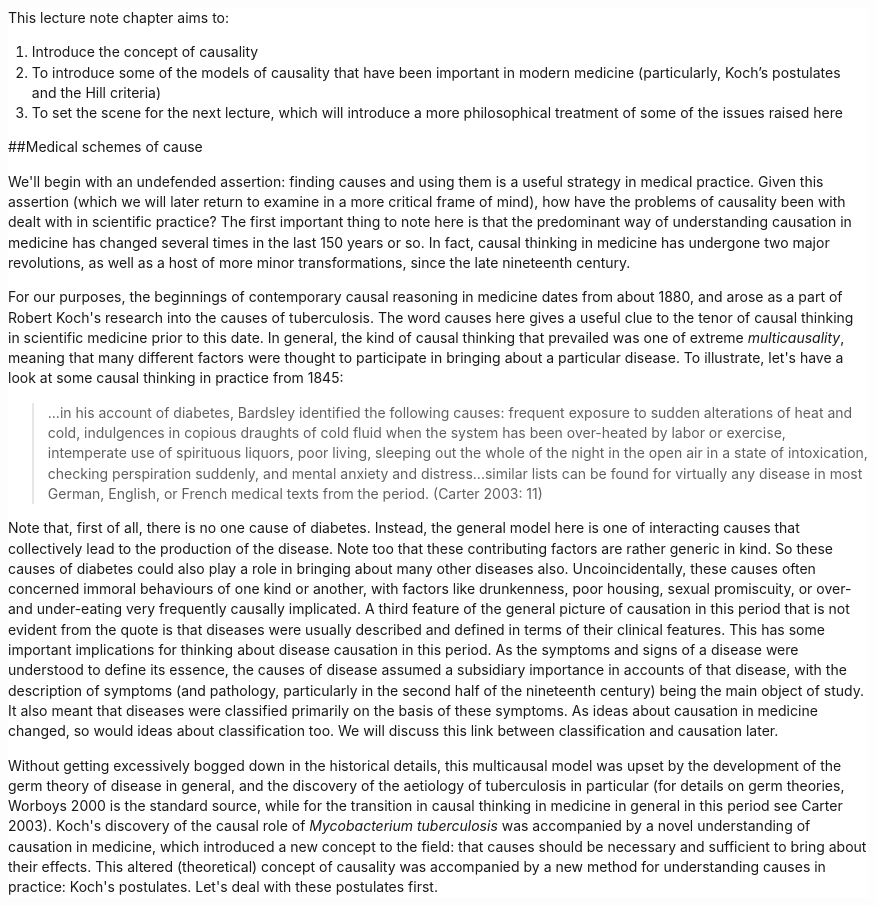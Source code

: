 This lecture note chapter aims to:

1.	Introduce the concept of causality
2.	To introduce some of the models of causality that have been important in modern medicine (particularly, Koch’s postulates and the Hill criteria)
3.	To set the scene for the next lecture, which will introduce a more philosophical treatment of some of the issues raised here

##Medical schemes of cause

We'll begin with an undefended assertion: finding causes and using them is a useful strategy in medical practice. Given this assertion (which we will later return to examine in a more critical frame of mind), how have the problems of causality been with dealt with in scientific practice? The first important thing to note here is that the predominant way of understanding causation in medicine has changed several times in the last 150 years or so. In fact, causal thinking in medicine has undergone two major revolutions, as well as a host of more minor transformations, since the late nineteenth century. 

For our purposes, the beginnings of contemporary causal reasoning in medicine dates from about 1880, and arose as a part of Robert Koch's research into the causes of tuberculosis. The word causes here gives a useful clue to the tenor of causal thinking in scientific medicine prior to this date. In general, the kind of causal thinking that prevailed was one of extreme *multicausality*, meaning that many different factors were thought to participate in bringing about a particular disease. To illustrate, let's have a look at some causal thinking in practice from 1845:

>...in his account of diabetes, Bardsley identified the following causes: frequent exposure to sudden alterations of heat and cold, indulgences in copious draughts of cold fluid when the system has been over-heated by labor or exercise, intemperate use of spirituous liquors, poor living, sleeping out the whole of the night in the open air in a state of intoxication, checking perspiration suddenly, and mental anxiety and distress...similar lists can be found for virtually any disease in most German, English, or French medical texts from the period.
(Carter 2003: 11) 

Note that, first of all, there is no one cause of diabetes. Instead, the general model here is one of interacting causes that collectively lead to the production of the disease. Note too that these contributing factors are rather generic in kind. So these causes of diabetes could also play a role in bringing about many other diseases also. Uncoincidentally, these causes often concerned immoral behaviours of one kind or another, with factors like drunkenness, poor housing, sexual promiscuity, or over- and under-eating very frequently causally implicated. A third feature of the general picture of causation in this period that is not evident from the quote is that diseases were usually described and defined in terms of their clinical features. This has some important implications for thinking about disease causation in this period. As the symptoms and signs of a disease were understood to define its essence, the causes of disease assumed a subsidiary importance in accounts of that disease, with the description of symptoms (and pathology, particularly in the second half of the nineteenth century) being the main object of study. It also meant that diseases were classified primarily on the basis of these symptoms. As ideas about causation in medicine changed, so would ideas about classification too. We will discuss this link between classification and causation later. 

Without getting excessively bogged down in the historical details, this multicausal model was upset by the development of the germ theory of disease in general, and the discovery of the aetiology of tuberculosis in particular (for details on germ theories, Worboys 2000 is the standard source, while for the transition in causal thinking in medicine in general in this period see Carter 2003). Koch's discovery of the causal role of *Mycobacterium tuberculosis* was accompanied by a novel understanding of causation in medicine, which introduced a new concept to the field: that causes should be necessary and sufficient to bring about their effects. This altered (theoretical) concept of causality was accompanied by a new method for understanding causes in practice: Koch's postulates. Let's deal with these postulates first.
